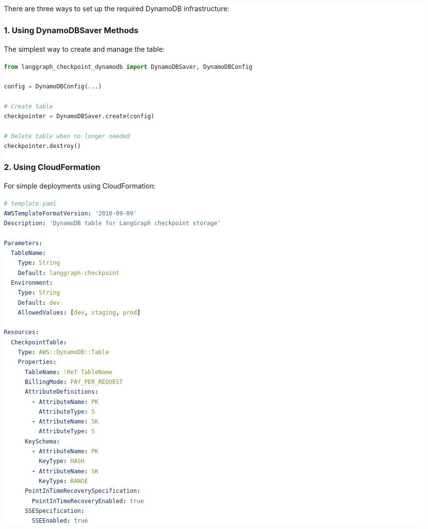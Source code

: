 There are three ways to set up the required DynamoDB infrastructure:

### 1. Using DynamoDBSaver Methods

The simplest way to create and manage the table:

```python
from langgraph_checkpoint_dynamodb import DynamoDBSaver, DynamoDBConfig

config = DynamoDBConfig(...)

# Create table
checkpointer = DynamoDBSaver.create(config)

# Delete table when no longer needed
checkpointer.destroy()
```

### 2. Using CloudFormation

For simple deployments using CloudFormation:

```yaml
# template.yaml
AWSTemplateFormatVersion: '2010-09-09'
Description: 'DynamoDB table for LangGraph checkpoint storage'

Parameters:
  TableName:
    Type: String
    Default: langgraph-checkpoint
  Environment:
    Type: String
    Default: dev
    AllowedValues: [dev, staging, prod]

Resources:
  CheckpointTable:
    Type: AWS::DynamoDB::Table
    Properties:
      TableName: !Ref TableName
      BillingMode: PAY_PER_REQUEST
      AttributeDefinitions:
        - AttributeName: PK
          AttributeType: S
        - AttributeName: SK
          AttributeType: S
      KeySchema:
        - AttributeName: PK
          KeyType: HASH
        - AttributeName: SK
          KeyType: RANGE
      PointInTimeRecoverySpecification:
        PointInTimeRecoveryEnabled: true
      SSESpecification:
        SSEEnabled: true
```
